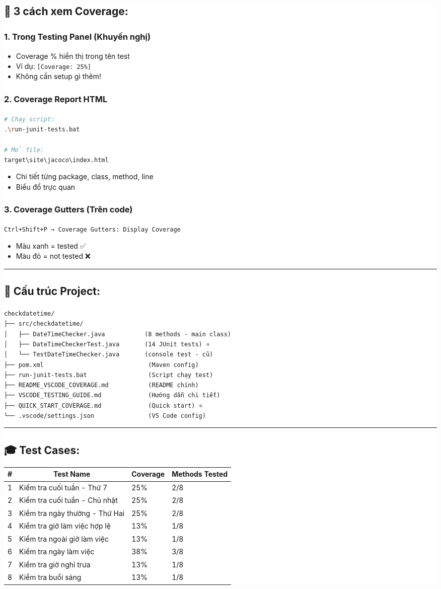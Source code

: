 
## 🚀 3 cách xem Coverage:

### 1. **Trong Testing Panel** (Khuyến nghị)
   - Coverage % hiển thị trong tên test
   - Ví dụ: `[Coverage: 25%]`
   - Không cần setup gì thêm!

### 2. **Coverage Report HTML**
   ```bash
   # Chạy script:
   .\run-junit-tests.bat
   
   # Mở file:
   target\site\jacoco\index.html
   ```
   - Chi tiết từng package, class, method, line
   - Biểu đồ trực quan

### 3. **Coverage Gutters** (Trên code)
   ```
   Ctrl+Shift+P → Coverage Gutters: Display Coverage
   ```
   - Màu xanh = tested ✅
   - Màu đỏ = not tested ❌

---

## 📂 Cấu trúc Project:

```
checkdatetime/
├── src/checkdatetime/
│   ├── DateTimeChecker.java           (8 methods - main class)
│   ├── DateTimeCheckerTest.java       (14 JUnit tests) ⭐
│   └── TestDateTimeChecker.java       (console test - cũ)
├── pom.xml                             (Maven config)
├── run-junit-tests.bat                 (Script chạy test)
├── README_VSCODE_COVERAGE.md           (README chính)
├── VSCODE_TESTING_GUIDE.md             (Hướng dẫn chi tiết)
├── QUICK_START_COVERAGE.md             (Quick start) ⭐
└── .vscode/settings.json               (VS Code config)
```

---

## 🎓 Test Cases:

| # | Test Name | Coverage | Methods Tested |
|---|-----------|----------|----------------|
| 1 | Kiểm tra cuối tuần - Thứ 7 | 25% | 2/8 |
| 2 | Kiểm tra cuối tuần - Chủ nhật | 25% | 2/8 |
| 3 | Kiểm tra ngày thường - Thứ Hai | 25% | 2/8 |
| 4 | Kiểm tra giờ làm việc hợp lệ | 13% | 1/8 |
| 5 | Kiểm tra ngoài giờ làm việc | 13% | 1/8 |
| 6 | Kiểm tra ngày làm việc | 38% | 3/8 |
| 7 | Kiểm tra giờ nghỉ trưa | 13% | 1/8 |
| 8 | Kiểm tra buổi sáng | 13% | 1/8 |